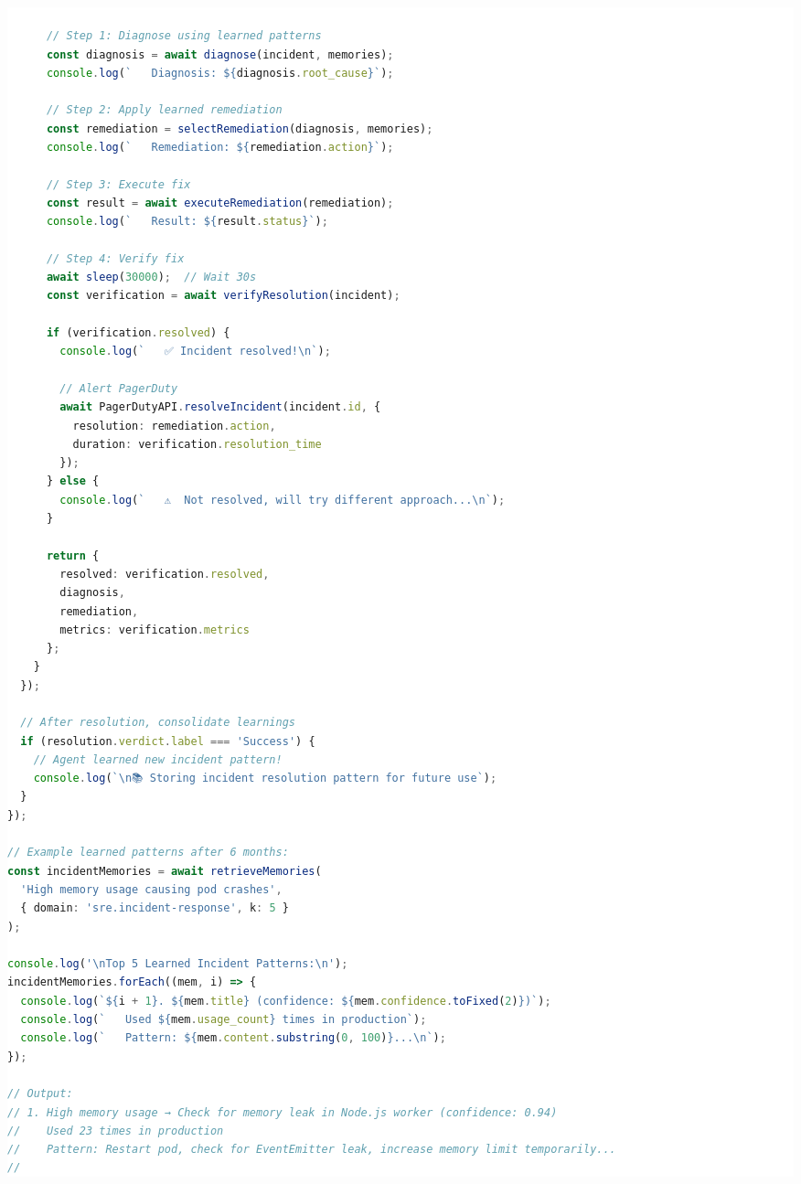 ```typescript

      // Step 1: Diagnose using learned patterns
      const diagnosis = await diagnose(incident, memories);
      console.log(`   Diagnosis: ${diagnosis.root_cause}`);

      // Step 2: Apply learned remediation
      const remediation = selectRemediation(diagnosis, memories);
      console.log(`   Remediation: ${remediation.action}`);

      // Step 3: Execute fix
      const result = await executeRemediation(remediation);
      console.log(`   Result: ${result.status}`);

      // Step 4: Verify fix
      await sleep(30000);  // Wait 30s
      const verification = await verifyResolution(incident);

      if (verification.resolved) {
        console.log(`   ✅ Incident resolved!\n`);

        // Alert PagerDuty
        await PagerDutyAPI.resolveIncident(incident.id, {
          resolution: remediation.action,
          duration: verification.resolution_time
        });
      } else {
        console.log(`   ⚠️  Not resolved, will try different approach...\n`);
      }

      return {
        resolved: verification.resolved,
        diagnosis,
        remediation,
        metrics: verification.metrics
      };
    }
  });

  // After resolution, consolidate learnings
  if (resolution.verdict.label === 'Success') {
    // Agent learned new incident pattern!
    console.log(`\n📚 Storing incident resolution pattern for future use`);
  }
});

// Example learned patterns after 6 months:
const incidentMemories = await retrieveMemories(
  'High memory usage causing pod crashes',
  { domain: 'sre.incident-response', k: 5 }
);

console.log('\nTop 5 Learned Incident Patterns:\n');
incidentMemories.forEach((mem, i) => {
  console.log(`${i + 1}. ${mem.title} (confidence: ${mem.confidence.toFixed(2)})`);
  console.log(`   Used ${mem.usage_count} times in production`);
  console.log(`   Pattern: ${mem.content.substring(0, 100)}...\n`);
});

// Output:
// 1. High memory usage → Check for memory leak in Node.js worker (confidence: 0.94)
//    Used 23 times in production
//    Pattern: Restart pod, check for EventEmitter leak, increase memory limit temporarily...
//
```